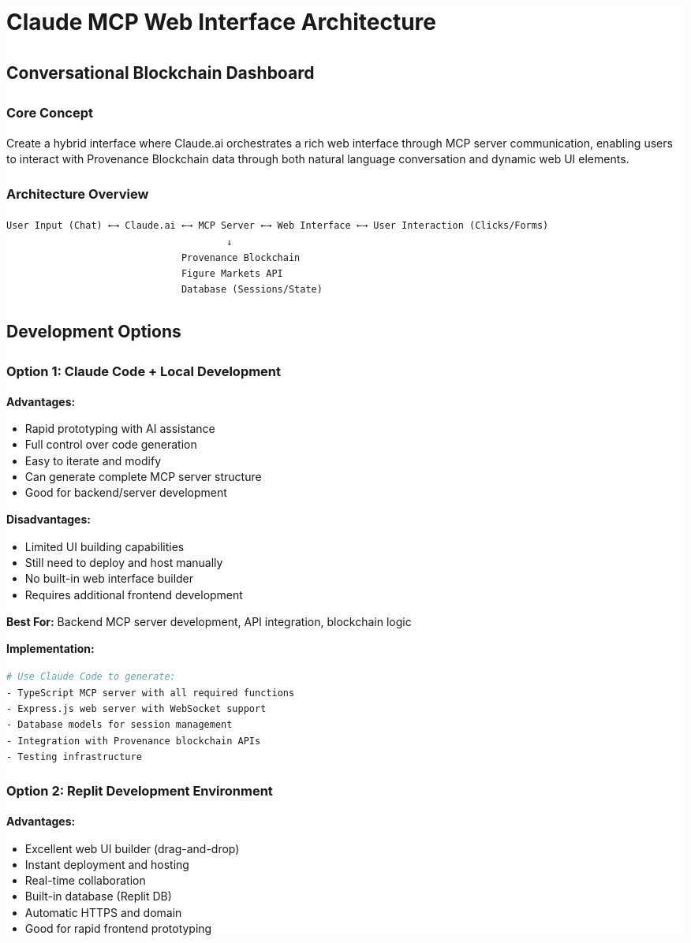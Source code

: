 # Claude MCP Web Interface Architecture
## Conversational Blockchain Dashboard

### Core Concept

Create a hybrid interface where Claude.ai orchestrates a rich web interface through MCP server communication, enabling users to interact with Provenance Blockchain data through both natural language conversation and dynamic web UI elements.

### Architecture Overview

```
User Input (Chat) ←→ Claude.ai ←→ MCP Server ←→ Web Interface ←→ User Interaction (Clicks/Forms)
                                       ↓
                               Provenance Blockchain
                               Figure Markets API
                               Database (Sessions/State)
```

## Development Options

### Option 1: Claude Code + Local Development

**Advantages:**
- Rapid prototyping with AI assistance
- Full control over code generation
- Easy to iterate and modify
- Can generate complete MCP server structure
- Good for backend/server development

**Disadvantages:**
- Limited UI building capabilities
- Still need to deploy and host manually
- No built-in web interface builder
- Requires additional frontend development

**Best For:** Backend MCP server development, API integration, blockchain logic

**Implementation:**
```bash
# Use Claude Code to generate:
- TypeScript MCP server with all required functions
- Express.js web server with WebSocket support
- Database models for session management
- Integration with Provenance blockchain APIs
- Testing infrastructure
```

### Option 2: Replit Development Environment

**Advantages:**
- Excellent web UI builder (drag-and-drop)
- Instant deployment and hosting
- Real-time collaboration
- Built-in database (Replit DB)
- Automatic HTTPS and domain
- Good for rapid frontend prototyping
